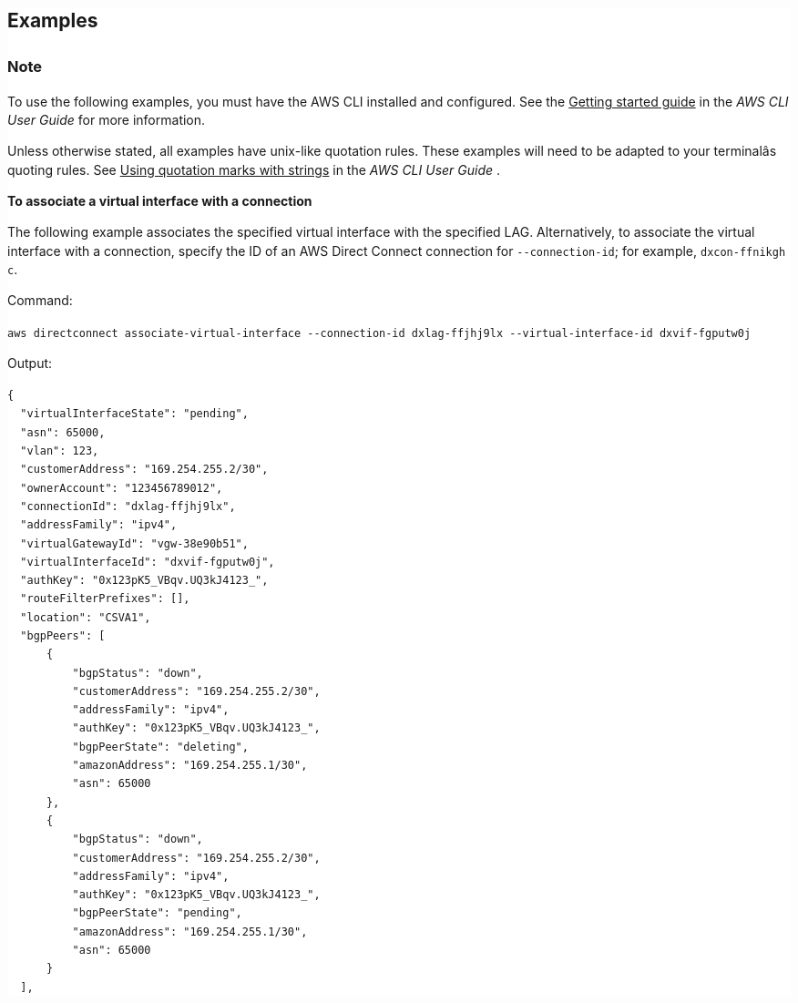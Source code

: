 ## Examples

### Note

To use the following examples, you must have the AWS CLI installed and configured. See the [Getting started guide](https://docs.aws.amazon.com/cli/latest/userguide/cli-chap-getting-started.html) in the *AWS CLI User Guide* for more information.

Unless otherwise stated, all examples have unix-like quotation rules. These examples will need to be adapted to your terminalâs quoting rules. See [Using quotation marks with strings](https://docs.aws.amazon.com/cli/latest/userguide/cli-usage-parameters-quoting-strings.html) in the *AWS CLI User Guide* .

**To associate a virtual interface with a connection**

The following example associates the specified virtual interface with the specified LAG. Alternatively, to associate the virtual interface with a connection, specify the ID of an AWS Direct Connect connection for `--connection-id`; for example, `dxcon-ffnikghc`.

Command:

```
aws directconnect associate-virtual-interface --connection-id dxlag-ffjhj9lx --virtual-interface-id dxvif-fgputw0j
```

Output:

```
{
  "virtualInterfaceState": "pending",
  "asn": 65000,
  "vlan": 123,
  "customerAddress": "169.254.255.2/30",
  "ownerAccount": "123456789012",
  "connectionId": "dxlag-ffjhj9lx",
  "addressFamily": "ipv4",
  "virtualGatewayId": "vgw-38e90b51",
  "virtualInterfaceId": "dxvif-fgputw0j",
  "authKey": "0x123pK5_VBqv.UQ3kJ4123_",
  "routeFilterPrefixes": [],
  "location": "CSVA1",
  "bgpPeers": [
      {
          "bgpStatus": "down",
          "customerAddress": "169.254.255.2/30",
          "addressFamily": "ipv4",
          "authKey": "0x123pK5_VBqv.UQ3kJ4123_",
          "bgpPeerState": "deleting",
          "amazonAddress": "169.254.255.1/30",
          "asn": 65000
      },
      {
          "bgpStatus": "down",
          "customerAddress": "169.254.255.2/30",
          "addressFamily": "ipv4",
          "authKey": "0x123pK5_VBqv.UQ3kJ4123_",
          "bgpPeerState": "pending",
          "amazonAddress": "169.254.255.1/30",
          "asn": 65000
      }
  ],
```